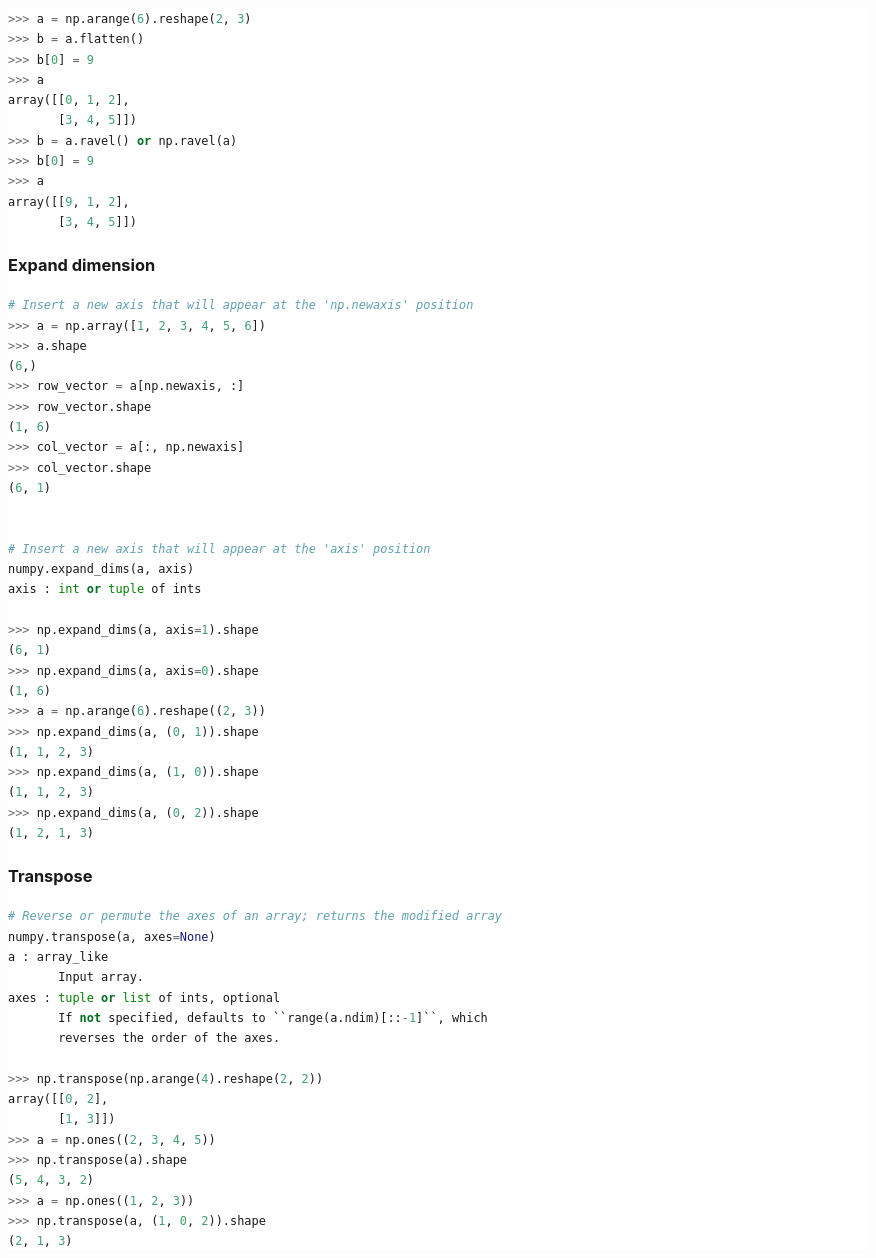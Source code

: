 ```py
>>> a = np.arange(6).reshape(2, 3)
>>> b = a.flatten()
>>> b[0] = 9
>>> a
array([[0, 1, 2],
       [3, 4, 5]])
>>> b = a.ravel() or np.ravel(a)
>>> b[0] = 9
>>> a
array([[9, 1, 2],
       [3, 4, 5]])
```
### Expand dimension
```py
# Insert a new axis that will appear at the 'np.newaxis' position
>>> a = np.array([1, 2, 3, 4, 5, 6])
>>> a.shape
(6,)
>>> row_vector = a[np.newaxis, :]
>>> row_vector.shape
(1, 6)
>>> col_vector = a[:, np.newaxis]
>>> col_vector.shape
(6, 1)


# Insert a new axis that will appear at the 'axis' position
numpy.expand_dims(a, axis)
axis : int or tuple of ints

>>> np.expand_dims(a, axis=1).shape
(6, 1)
>>> np.expand_dims(a, axis=0).shape
(1, 6)
>>> a = np.arange(6).reshape((2, 3))
>>> np.expand_dims(a, (0, 1)).shape
(1, 1, 2, 3)
>>> np.expand_dims(a, (1, 0)).shape
(1, 1, 2, 3)
>>> np.expand_dims(a, (0, 2)).shape
(1, 2, 1, 3)
```
### Transpose
```py
# Reverse or permute the axes of an array; returns the modified array
numpy.transpose(a, axes=None)
a : array_like
       Input array.
axes : tuple or list of ints, optional
       If not specified, defaults to ``range(a.ndim)[::-1]``, which
       reverses the order of the axes.

>>> np.transpose(np.arange(4).reshape(2, 2))
array([[0, 2],
       [1, 3]])
>>> a = np.ones((2, 3, 4, 5))
>>> np.transpose(a).shape
(5, 4, 3, 2)
>>> a = np.ones((1, 2, 3))
>>> np.transpose(a, (1, 0, 2)).shape
(2, 1, 3)
```
```py
```